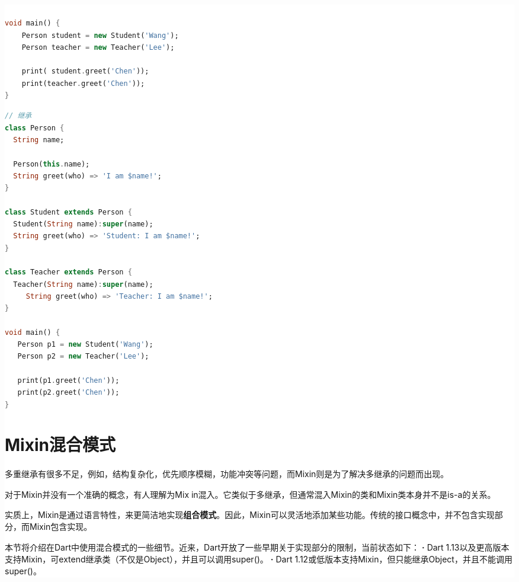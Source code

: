 ```dart

void main() { 
    Person student = new Student('Wang'); 
    Person teacher = new Teacher('Lee'); 
    
    print( student.greet('Chen')); 
    print(teacher.greet('Chen')); 
}

```

```dart
// 继承
class Person { 
  String name; 
   
  Person(this.name); 
  String greet(who) => 'I am $name!'; 
} 

class Student extends Person {   
  Student(String name):super(name); 
  String greet(who) => 'Student: I am $name!'; 
} 

class Teacher extends Person { 
  Teacher(String name):super(name); 
     String greet(who) => 'Teacher: I am $name!'; 
} 

void main() { 
   Person p1 = new Student('Wang'); 
   Person p2 = new Teacher('Lee'); 
    
   print(p1.greet('Chen')); 
   print(p2.greet('Chen')); 
}
```



# Mixin混合模式

多重继承有很多不足，例如，结构复杂化，优先顺序模糊，功能冲突等问题，而Mixin则是为了解决多继承的问题而出现。

对于Mixin并没有一个准确的概念，有人理解为Mix in混入。它类似于多继承，但通常混入Mixin的类和Mixin类本身并不是is-a的关系。

实质上，Mixin是通过语言特性，来更简洁地实现**组合模式**。因此，Mixin可以灵活地添加某些功能。传统的接口概念中，并不包含实现部分，而Mixin包含实现。

本节将介绍在Dart中使用混合模式的一些细节。近来，Dart开放了一些早期关于实现部分的限制，当前状态如下：
  **·** Dart 1.13以及更高版本支持Mixin，可extend继承类（不仅是Object），并且可以调用super()。
  **·** Dart 1.12或低版本支持Mixin，但只能继承Object，并且不能调用super()。
